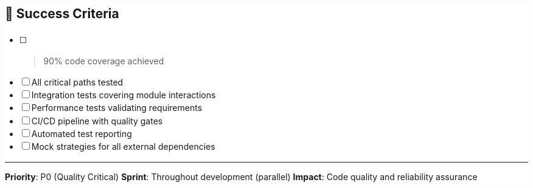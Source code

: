 ## 🎯 Success Criteria
- [ ] >90% code coverage achieved
- [ ] All critical paths tested
- [ ] Integration tests covering module interactions
- [ ] Performance tests validating requirements
- [ ] CI/CD pipeline with quality gates
- [ ] Automated test reporting
- [ ] Mock strategies for all external dependencies

---

**Priority**: P0 (Quality Critical)
**Sprint**: Throughout development (parallel)
**Impact**: Code quality and reliability assurance